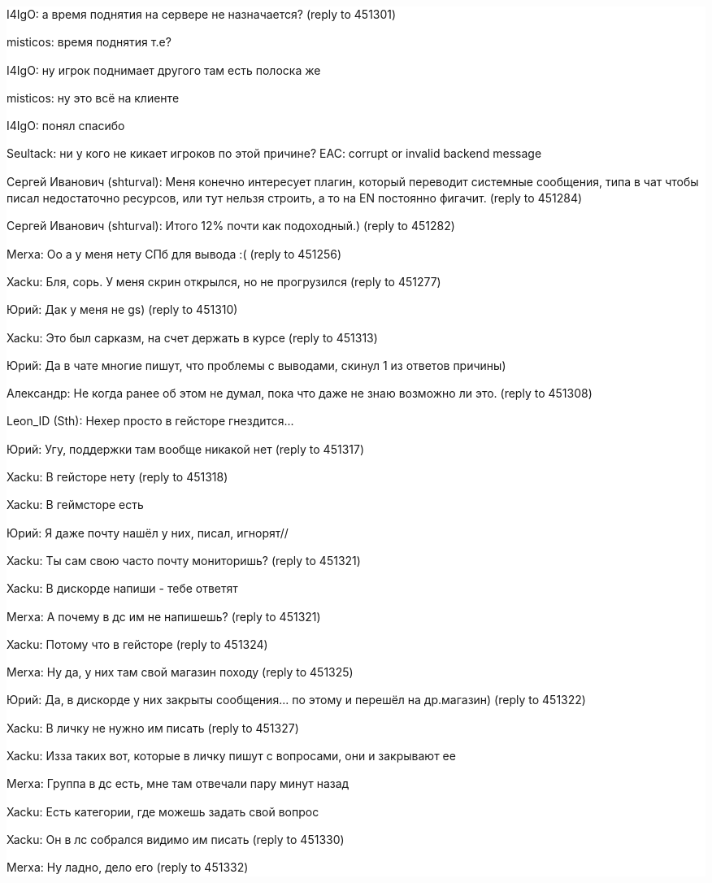 I4IgO: а время поднятия на сервере не назначается? (reply to 451301)

misticos: время поднятия т.е?

I4IgO: ну игрок поднимает другого там есть полоска же

misticos: ну это всё на клиенте

I4IgO: понял спасибо

Seultack: ни у кого не кикает игроков по этой причине?  EAC: corrupt or invalid backend message

Сергей Иванович (shturval): Меня конечно интересует плагин, который переводит системные сообщения, типа в чат чтобы писал недостаточно ресурсов, или тут нельзя строить, а то на EN постоянно фигачит. (reply to 451284)

Сергей Иванович (shturval): Итого 12% почти как подоходный.) (reply to 451282)

Merxa: Оо а у меня нету СПб для вывода :( (reply to 451256)

Xacku: Бля, сорь. У меня скрин открылся, но не прогрузился (reply to 451277)

Юрий: Дак у меня не gs) (reply to 451310)

Xacku: Это был сарказм, на счет держать в курсе (reply to 451313)

Юрий: Да в чате многие пишут, что проблемы с выводами, скинул 1 из ответов причины)

Александр: Не когда ранее об этом не думал, пока что даже не знаю возможно ли это. (reply to 451308)

Leon_ID (Sth): Нехер просто в гейсторе гнездится...

Юрий: Угу, поддержки там вообще никакой нет (reply to 451317)

Xacku: В гейсторе нету (reply to 451318)

Xacku: В геймсторе есть

Юрий: Я даже почту нашёл у них, писал, игнорят//

Xacku: Ты сам свою часто почту мониторишь? (reply to 451321)

Xacku: В дискорде напиши - тебе ответят

Merxa: А почему в дс им не напишешь? (reply to 451321)

Xacku: Потому что в гейсторе (reply to 451324)

Merxa: Ну да, у них там свой магазин походу (reply to 451325)

Юрий: Да, в дискорде у них закрыты сообщения... по этому и перешёл на др.магазин) (reply to 451322)

Xacku: В личку не нужно им писать (reply to 451327)

Xacku: Изза таких вот, которые в личку пишут с вопросами, они и закрывают ее

Merxa: Группа в дс есть, мне там отвечали пару минут назад

Xacku: Есть категории, где можешь задать свой вопрос

Xacku: Он в лс собрался видимо им писать (reply to 451330)

Merxa: Ну ладно, дело его (reply to 451332)
